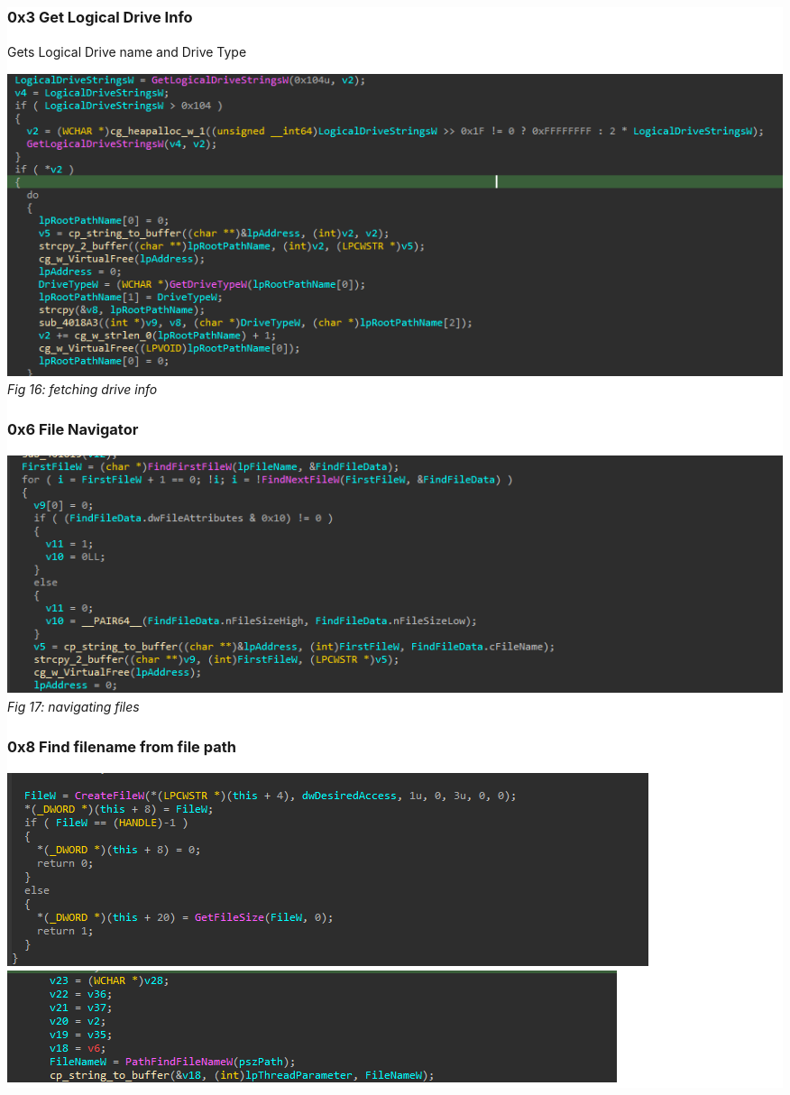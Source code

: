 ### 0x3 Get Logical Drive Info

Gets Logical Drive name and Drive Type

![](assets/ss/warzone/17.PNG)
*Fig 16: fetching drive info*

### 0x6 File Navigator

![](assets/ss/warzone/18.PNG)
*Fig 17: navigating files*

### 0x8 Find filename from file path

![](assets/ss/warzone/19.PNG)![](assets/ss/warzone/20.PNG)